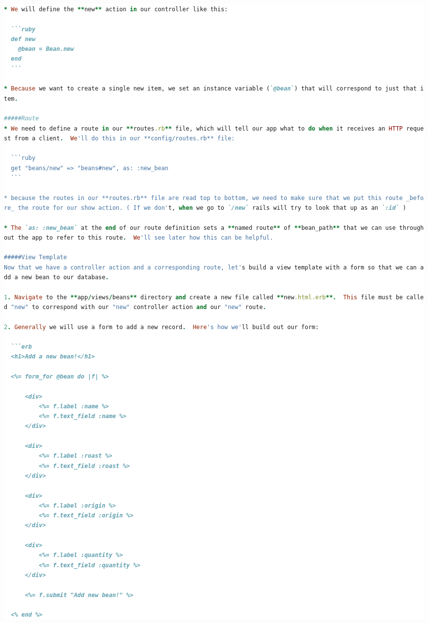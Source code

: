   ```ruby
* We will define the **new** action in our controller like this:

    ```ruby
    def new
      @bean = Bean.new
    end
    ```

* Because we want to create a single new item, we set an instance variable (`@bean`) that will correspond to just that item.

#####Route
* We need to define a route in our **routes.rb** file, which will tell our app what to do when it receives an HTTP request from a client.  We'll do this in our **config/routes.rb** file:

    ```ruby
    get "beans/new" => "beans#new", as: :new_bean
    ```

* because the routes in our **routes.rb** file are read top to bottom, we need to make sure that we put this route _before_ the route for our show action. ( If we don't, when we go to `/new` rails will try to look that up as an `:id` ) 

* The `as: :new_bean` at the end of our route definition sets a **named route** of **bean_path** that we can use throughout the app to refer to this route.  We'll see later how this can be helpful.

#####View Template
Now that we have a controller action and a corresponding route, let's build a view template with a form so that we can add a new bean to our database.

1. Navigate to the **app/views/beans** directory and create a new file called **new.html.erb**.  This file must be called "new" to correspond with our "new" controller action and our "new" route.

2. Generally we will use a form to add a new record.  Here's how we'll build out our form:

    ```erb
    <h1>Add a new bean!</h1>

    <%= form_for @bean do |f| %>

        <div>
            <%= f.label :name %>
            <%= f.text_field :name %>
        </div>

        <div>
            <%= f.label :roast %>
            <%= f.text_field :roast %>
        </div>

        <div>
            <%= f.label :origin %>
            <%= f.text_field :origin %>
        </div>

        <div>
            <%= f.label :quantity %>
            <%= f.text_field :quantity %>
        </div>

        <%= f.submit "Add new bean!" %>

    <% end %>
  ```